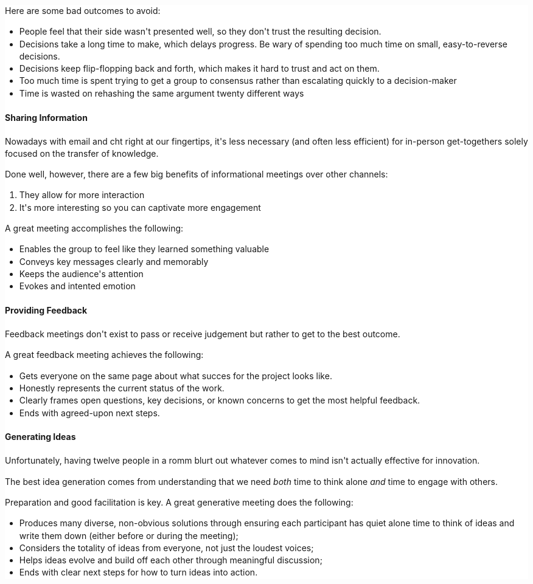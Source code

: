 Here are some bad outcomes to avoid:

- People feel that their side wasn't presented well, so they don't trust the
  resulting decision.
- Decisions take a long time to make, which delays progress. Be wary of spending
  too much time on small, easy-to-reverse decisions.
- Decisions keep flip-flopping back and forth, which makes it hard to trust and
  act on them.
- Too much time is spent trying to get a group to consensus rather than
  escalating quickly to a decision-maker
- Time is wasted on rehashing the same argument twenty different ways

#### Sharing Information

Nowadays with email and cht right at our fingertips, it's less necessary (and
often less efficient) for in-person get-togethers solely focused on the transfer
of knowledge.

Done well, however, there are a few big benefits of informational meetings over
other channels:

1. They allow for more interaction
2. It's more interesting so you can captivate more engagement

A great meeting accomplishes the following:

- Enables the group to feel like they learned something valuable
- Conveys key messages clearly and memorably
- Keeps the audience's attention
- Evokes and intented emotion

#### Providing Feedback

Feedback meetings don't exist to pass or receive judgement but rather to get to
the best outcome.

A great feedback meeting achieves the following:

- Gets everyone on the same page about what succes for the project looks like.
- Honestly represents the current status of the work.
- Clearly frames open questions, key decisions, or known concerns to get the
  most helpful feedback.
- Ends with agreed-upon next steps.

#### Generating Ideas

Unfortunately, having twelve people in a romm blurt out whatever comes to mind
isn't actually effective for innovation.

The best idea generation comes from understanding that we need *both* time to
think alone *and* time to engage with others.

Preparation and good facilitation is key. A great generative meeting does the
following:

- Produces many diverse, non-obvious solutions through ensuring each participant
  has quiet alone time to think of ideas and write them down (either before or
  during the meeting);
- Considers the totality of ideas from everyone, not just the loudest voices;
- Helps ideas evolve and build off each other through meaningful discussion;
- Ends with clear next steps for how to turn ideas into action.
